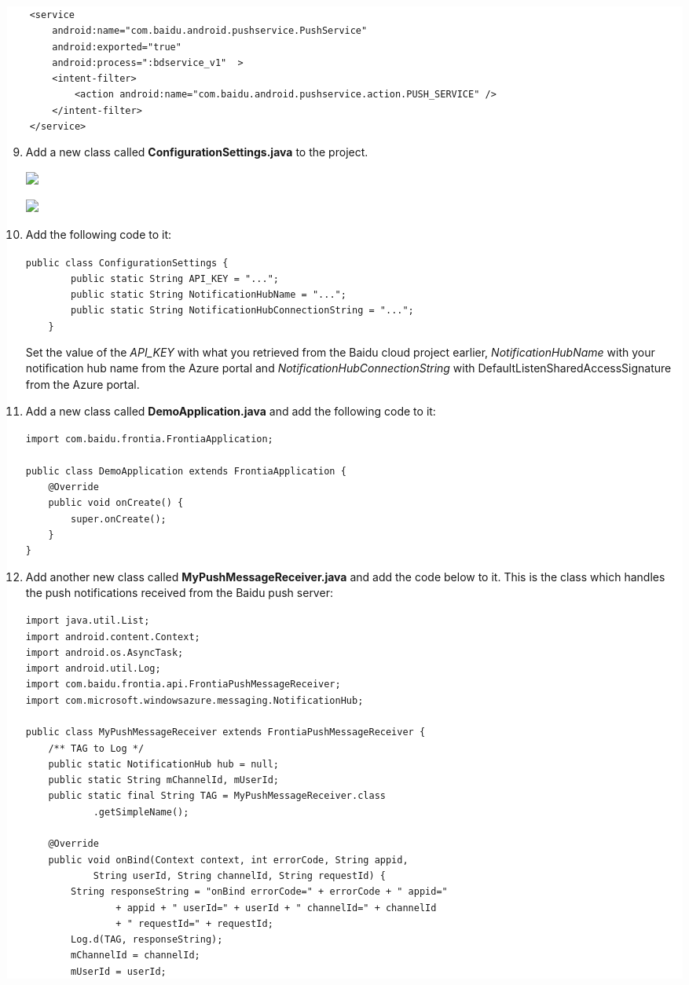         <service
            android:name="com.baidu.android.pushservice.PushService"
            android:exported="true"
            android:process=":bdservice_v1"  >
            <intent-filter>
                <action android:name="com.baidu.android.pushservice.action.PUSH_SERVICE" />
            </intent-filter>
        </service>

9. Add a new class called **ConfigurationSettings.java** to the project.

    ![][28]

    ![][29]

10. Add the following code to it:

		public class ConfigurationSettings {
		        public static String API_KEY = "...";
				public static String NotificationHubName = "...";
				public static String NotificationHubConnectionString = "...";
			}

	Set the value of the *API_KEY* with what you retrieved from the Baidu cloud project earlier, *NotificationHubName* with your notification hub name from the Azure portal and *NotificationHubConnectionString* with DefaultListenSharedAccessSignature from the Azure portal.

11. Add a new class called **DemoApplication.java** and add the following code to it:

		import com.baidu.frontia.FrontiaApplication;

		public class DemoApplication extends FrontiaApplication {
		    @Override
		    public void onCreate() {
		        super.onCreate();
		    }
		}

12. Add another new class called **MyPushMessageReceiver.java** and add the code below to it. This is the class which handles the push notifications received from the Baidu push server:

		import java.util.List;
		import android.content.Context;
		import android.os.AsyncTask;
		import android.util.Log;
		import com.baidu.frontia.api.FrontiaPushMessageReceiver;
		import com.microsoft.windowsazure.messaging.NotificationHub;

		public class MyPushMessageReceiver extends FrontiaPushMessageReceiver {
		    /** TAG to Log */
			public static NotificationHub hub = null;
			public static String mChannelId, mUserId;
		    public static final String TAG = MyPushMessageReceiver.class
		            .getSimpleName();

			@Override
		    public void onBind(Context context, int errorCode, String appid,
		            String userId, String channelId, String requestId) {
		        String responseString = "onBind errorCode=" + errorCode + " appid="
		                + appid + " userId=" + userId + " channelId=" + channelId
		                + " requestId=" + requestId;
		        Log.d(TAG, responseString);
		        mChannelId = channelId;
		        mUserId = userId;


[1]: ./media/notification-hubs-baidu-get-started/BaiduRegistration.png
[2]: ./media/notification-hubs-baidu-get-started/BaiduRegistrationInput.png
[3]: ./media/notification-hubs-baidu-get-started/BaiduConfirmation.png
[4]: ./media/notification-hubs-baidu-get-started/BaiduActivationEmail.png
[5]: ./media/notification-hubs-baidu-get-started/BaiduRegistrationMore.png
[6]: ./media/notification-hubs-baidu-get-started/BaiduOpenCloudPlatform.png
[7]: ./media/notification-hubs-baidu-get-started/BaiduDeveloperServices.png
[8]: ./media/notification-hubs-baidu-get-started/BaiduDeveloperRegistration.png
[9]: ./media/notification-hubs-baidu-get-started/BaiduDevRegistrationInput.png
[10]: ./media/notification-hubs-baidu-get-started/BaiduDevRegistrationConfirmation.png
[11]: ./media/notification-hubs-baidu-get-started/BaiduDevConfirmationFinal.png
[12]: ./media/notification-hubs-baidu-get-started/BaiduCloudPush.png
[13]: ./media/notification-hubs-baidu-get-started/BaiduDevSvcMgmt.png
[14]: ./media/notification-hubs-baidu-get-started/BaiduCreateProject.png
[15]: ./media/notification-hubs-baidu-get-started/BaiduCreateProjectInput.png
[16]: ./media/notification-hubs-baidu-get-started/BaiduProjectKeys.png
[17]: ./media/notification-hubs-baidu-get-started/AzureNHCreation.png
[18]: ./media/notification-hubs-baidu-get-started/NotificationHubs.png
[19]: ./media/notification-hubs-baidu-get-started/NotificationHubsConfigure.png
[20]: ./media/notification-hubs-baidu-get-started/NotificationHubBaiduConfigure.png
[21]: ./media/notification-hubs-baidu-get-started/NotificationHubsConnectionStringView.png
[22]: ./media/notification-hubs-baidu-get-started/NotificationHubsConnectionString.png
[23]: ./media/notification-hubs-baidu-get-started/EclipseNewProject.png
[24]: ./media/notification-hubs-baidu-get-started/EclipseProjectCreation.png
[25]: ./media/notification-hubs-baidu-get-started/EclipseBlankActivity.png
[26]: ./media/notification-hubs-baidu-get-started/EclipseProjectBuildProperty.png
[27]: ./media/notification-hubs-baidu-get-started/EclipseBaiduReferences.png
[28]: ./media/notification-hubs-baidu-get-started/EclipseNewClass.png
[29]: ./media/notification-hubs-baidu-get-started/EclipseConfigSettingsClass.png
[30]: ./media/notification-hubs-baidu-get-started/ConsoleProject.png
[31]: ./media/notification-hubs-baidu-get-started/BaiduPushConfig1.png
[32]: ./media/notification-hubs-baidu-get-started/BaiduPushConfig2.png
[33]: ./media/notification-hubs-baidu-get-started/BaiduPushConfig3.png
[Mobile Services Android SDK]: https://go.microsoft.com/fwLink/?LinkID=280126&clcid=0x409
[Baidu Push Android SDK]: http://developer.baidu.com/wiki/index.php?title=docs/cplat/push/sdk/clientsdk
[Azure Management Portal]: https://manage.windowsazure.com/
[Baidu portal]: http://www.baidu.com/